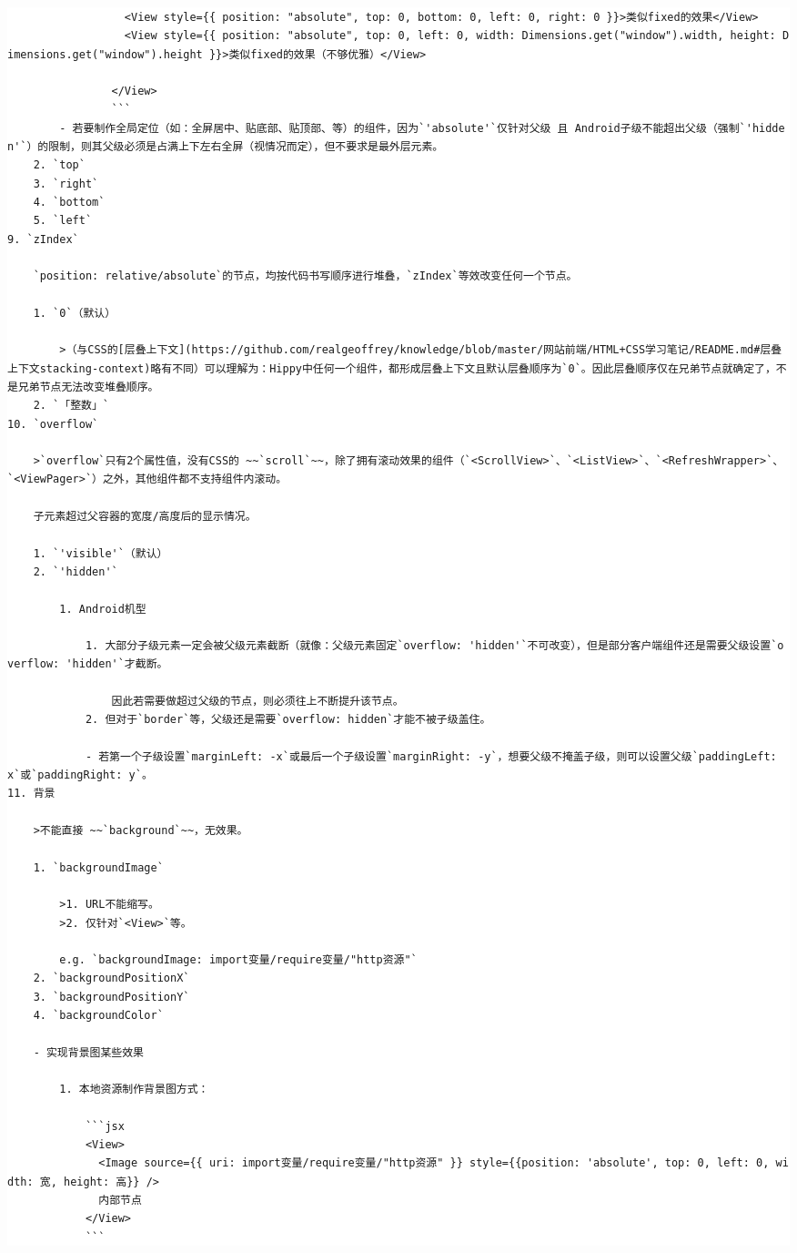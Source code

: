                       <View style={{ position: "absolute", top: 0, bottom: 0, left: 0, right: 0 }}>类似fixed的效果</View>
                      <View style={{ position: "absolute", top: 0, left: 0, width: Dimensions.get("window").width, height: Dimensions.get("window").height }}>类似fixed的效果（不够优雅）</View>

                    </View>
                    ```
            - 若要制作全局定位（如：全屏居中、贴底部、贴顶部、等）的组件，因为`'absolute'`仅针对父级 且 Android子级不能超出父级（强制`'hidden'`）的限制，则其父级必须是占满上下左右全屏（视情况而定），但不要求是最外层元素。
        2. `top`
        3. `right`
        4. `bottom`
        5. `left`
    9. `zIndex`

        `position: relative/absolute`的节点，均按代码书写顺序进行堆叠，`zIndex`等效改变任何一个节点。

        1. `0`（默认）

            >（与CSS的[层叠上下文](https://github.com/realgeoffrey/knowledge/blob/master/网站前端/HTML+CSS学习笔记/README.md#层叠上下文stacking-context)略有不同）可以理解为：Hippy中任何一个组件，都形成层叠上下文且默认层叠顺序为`0`。因此层叠顺序仅在兄弟节点就确定了，不是兄弟节点无法改变堆叠顺序。
        2. `「整数」`
    10. `overflow`

        >`overflow`只有2个属性值，没有CSS的 ~~`scroll`~~，除了拥有滚动效果的组件（`<ScrollView>`、`<ListView>`、`<RefreshWrapper>`、`<ViewPager>`）之外，其他组件都不支持组件内滚动。

        子元素超过父容器的宽度/高度后的显示情况。

        1. `'visible'`（默认）
        2. `'hidden'`

            1. Android机型

                1. 大部分子级元素一定会被父级元素截断（就像：父级元素固定`overflow: 'hidden'`不可改变），但是部分客户端组件还是需要父级设置`overflow: 'hidden'`才截断。

                    因此若需要做超过父级的节点，则必须往上不断提升该节点。
                2. 但对于`border`等，父级还是需要`overflow: hidden`才能不被子级盖住。

                - 若第一个子级设置`marginLeft: -x`或最后一个子级设置`marginRight: -y`，想要父级不掩盖子级，则可以设置父级`paddingLeft: x`或`paddingRight: y`。
    11. 背景

        >不能直接 ~~`background`~~，无效果。

        1. `backgroundImage`

            >1. URL不能缩写。
            >2. 仅针对`<View>`等。

            e.g. `backgroundImage: import变量/require变量/"http资源"`
        2. `backgroundPositionX`
        3. `backgroundPositionY`
        4. `backgroundColor`

        - 实现背景图某些效果

            1. 本地资源制作背景图方式：

                ```jsx
                <View>
                  <Image source={{ uri: import变量/require变量/"http资源" }} style={{position: 'absolute', top: 0, left: 0, width: 宽, height: 高}} />
                  内部节点
                </View>
                ```
